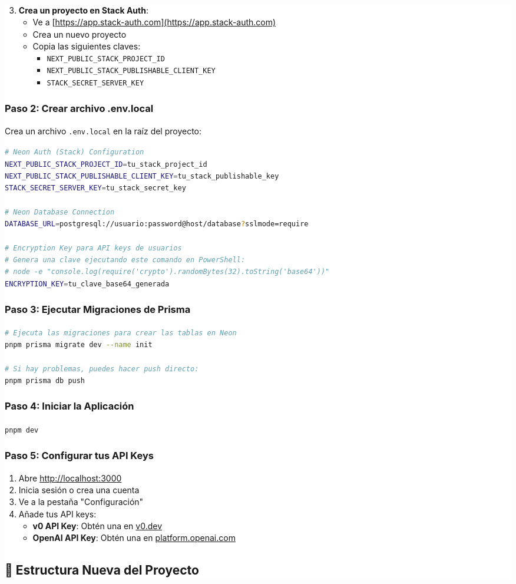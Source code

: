 3. **Crea un proyecto en Stack Auth**:
   - Ve a [https://app.stack-auth.com](https://app.stack-auth.com)
   - Crea un nuevo proyecto
   - Copia las siguientes claves:
     - `NEXT_PUBLIC_STACK_PROJECT_ID`
     - `NEXT_PUBLIC_STACK_PUBLISHABLE_CLIENT_KEY`
     - `STACK_SECRET_SERVER_KEY`

### Paso 2: Crear archivo .env.local

Crea un archivo `.env.local` en la raíz del proyecto:

```bash
# Neon Auth (Stack) Configuration
NEXT_PUBLIC_STACK_PROJECT_ID=tu_stack_project_id
NEXT_PUBLIC_STACK_PUBLISHABLE_CLIENT_KEY=tu_stack_publishable_key
STACK_SECRET_SERVER_KEY=tu_stack_secret_key

# Neon Database Connection
DATABASE_URL=postgresql://usuario:password@host/database?sslmode=require

# Encryption Key para API keys de usuarios
# Genera una clave ejecutando este comando en PowerShell:
# node -e "console.log(require('crypto').randomBytes(32).toString('base64'))"
ENCRYPTION_KEY=tu_clave_base64_generada
```

### Paso 3: Ejecutar Migraciones de Prisma

```bash
# Ejecuta las migraciones para crear las tablas en Neon
pnpm prisma migrate dev --name init

# Si hay problemas, puedes hacer push directo:
pnpm prisma db push
```

### Paso 4: Iniciar la Aplicación

```bash
pnpm dev
```

### Paso 5: Configurar tus API Keys

1. Abre [http://localhost:3000](http://localhost:3000)
2. Inicia sesión o crea una cuenta
3. Ve a la pestaña "Configuración"
4. Añade tus API keys:
   - **v0 API Key**: Obtén una en [v0.dev](https://v0.dev)
   - **OpenAI API Key**: Obtén una en [platform.openai.com](https://platform.openai.com)

## 📁 Estructura Nueva del Proyecto
